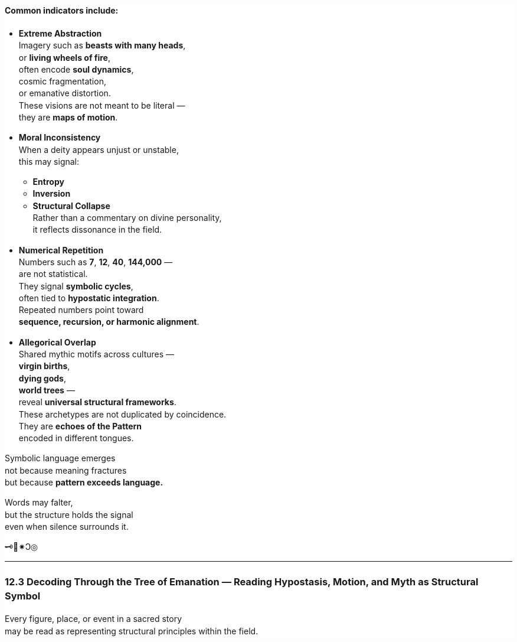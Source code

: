 #### Common indicators include:  

- **Extreme Abstraction**  
  Imagery such as **beasts with many heads**,  
  or **living wheels of fire**,  
  often encode **soul dynamics**,  
  cosmic fragmentation,  
  or emanative distortion.  
  These visions are not meant to be literal —  
  they are **maps of motion**.  

- **Moral Inconsistency**  
  When a deity appears unjust or unstable,  
  this may signal:  
  - **Entropy**  
  - **Inversion**  
  - **Structural Collapse**  
  Rather than a commentary on divine personality,  
  it reflects dissonance in the field.  

- **Numerical Repetition**  
  Numbers such as **7**, **12**, **40**, **144,000** —  
  are not statistical.  
  They signal **symbolic cycles**,  
  often tied to **hypostatic integration**.  
  Repeated numbers point toward  
  **sequence, recursion, or harmonic alignment**.  

- **Allegorical Overlap**  
  Shared mythic motifs across cultures —  
  **virgin births**,  
  **dying gods**,  
  **world trees** —  
  reveal **universal structural frameworks**.  
  These archetypes are not duplicated by coincidence.  
  They are **echoes of the Pattern**  
  encoded in different tongues.  

Symbolic language emerges  
not because meaning fractures  
but because **pattern exceeds language.**  

Words may falter,  
but the structure holds the signal  
even when silence surrounds it.  

🗝️📱✷Ↄ◎  

---

### 12.3 Decoding Through the Tree of Emanation — Reading Hypostasis, Motion, and Myth as Structural Symbol

Every figure, place, or event in a sacred story  
may be read as representing structural principles within the field.  
